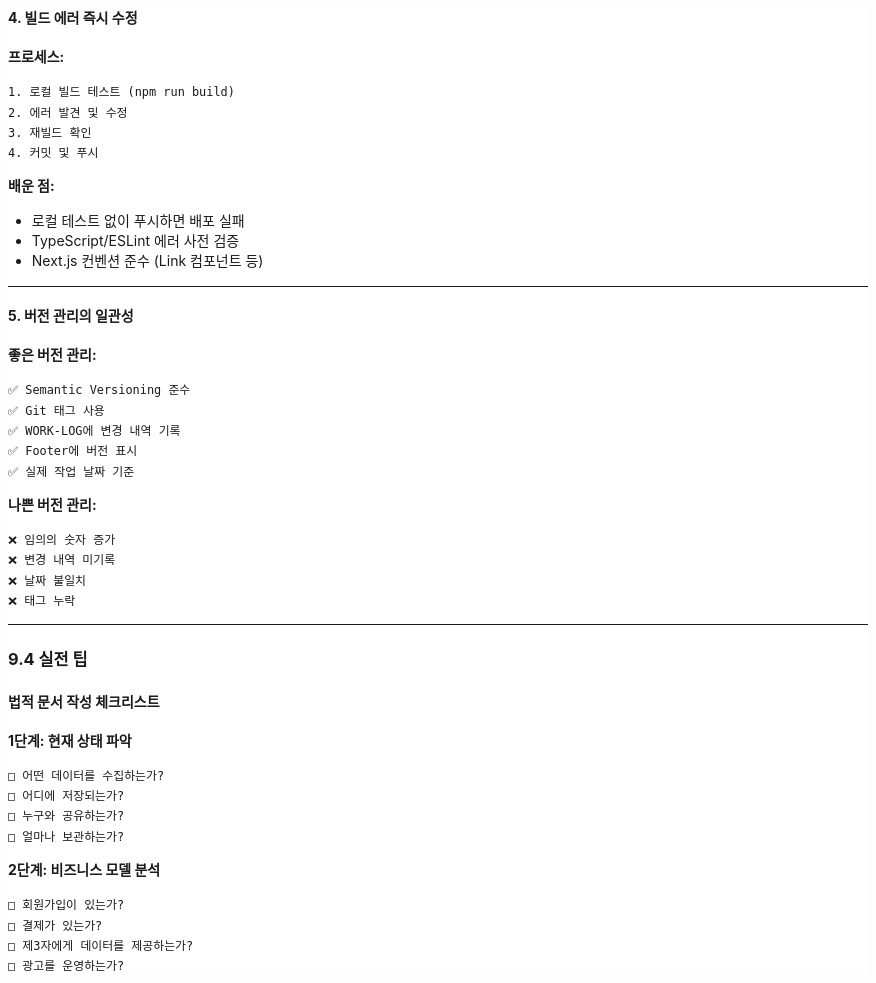 
#### 4. 빌드 에러 즉시 수정

**프로세스:**
```
1. 로컬 빌드 테스트 (npm run build)
2. 에러 발견 및 수정
3. 재빌드 확인
4. 커밋 및 푸시
```

**배운 점:**
- 로컬 테스트 없이 푸시하면 배포 실패
- TypeScript/ESLint 에러 사전 검증
- Next.js 컨벤션 준수 (Link 컴포넌트 등)

---

#### 5. 버전 관리의 일관성

**좋은 버전 관리:**
```
✅ Semantic Versioning 준수
✅ Git 태그 사용
✅ WORK-LOG에 변경 내역 기록
✅ Footer에 버전 표시
✅ 실제 작업 날짜 기준
```

**나쁜 버전 관리:**
```
❌ 임의의 숫자 증가
❌ 변경 내역 미기록
❌ 날짜 불일치
❌ 태그 누락
```

---

### 9.4 실전 팁

#### **법적 문서 작성 체크리스트**

**1단계: 현재 상태 파악**
```
□ 어떤 데이터를 수집하는가?
□ 어디에 저장되는가?
□ 누구와 공유하는가?
□ 얼마나 보관하는가?
```

**2단계: 비즈니스 모델 분석**
```
□ 회원가입이 있는가?
□ 결제가 있는가?
□ 제3자에게 데이터를 제공하는가?
□ 광고를 운영하는가?
```
